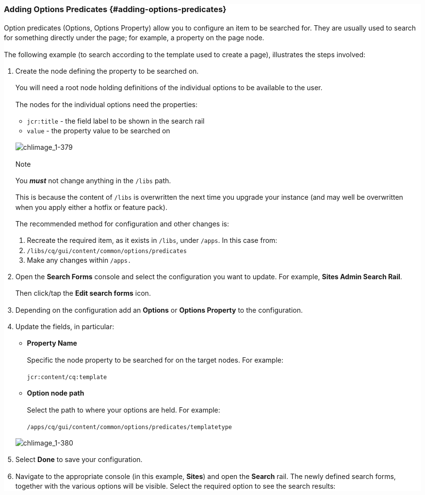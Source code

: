 ### Adding Options Predicates {#adding-options-predicates}

Option predicates (Options, Options Property) allow you to configure an item to be searched for. They are usually used to search for something directly under the page; for example, a property on the page node.

The following example (to search according to the template used to create a page), illustrates the steps involved:

1. Create the node defining the property to be searched on.

   You will need a root node holding definitions of the individual options to be available to the user.

   The nodes for the individual options need the properties:

    * `jcr:title` - the field label to be shown in the search rail
    * `value` - the property value to be searched on

   ![chlimage_1-379](assets/chlimage_1-379.png)

   >[!NOTE]
   >
   >You ***must*** not change anything in the `/libs` path.
   >
   >This is because the content of `/libs` is overwritten the next time you upgrade your instance (and may well be overwritten when you apply either a hotfix or feature pack).
   >
   >The recommended method for configuration and other changes is:
   >
   >1. Recreate the required item, as it exists in `/libs`, under `/apps`. In this case from:
   >1. `/libs/cq/gui/content/common/options/predicates`
   >1. Make any changes within `/apps.`

1. Open the **Search Forms** console and select the configuration you want to update. For example, **Sites Admin Search Rail**.

   Then click/tap the **Edit search forms** icon.

1. Depending on the configuration add an **Options** or **Options Property** to the configuration.
1. Update the fields, in particular:

    * **Property Name** 
  
      Specific the node property to be searched for on the target nodes. For example: 

      `jcr:content/cq:template` 

    * **Option node path** 

      Select the path to where your options are held. For example:

      `/apps/cq/gui/content/common/options/predicates/templatetype`

   ![chlimage_1-380](assets/chlimage_1-380.png)

1. Select **Done** to save your configuration.
1. Navigate to the appropriate console (in this example, **Sites**) and open the **Search** rail. The newly defined search forms, together with the various options will be visible. Select the required option to see the search results:
